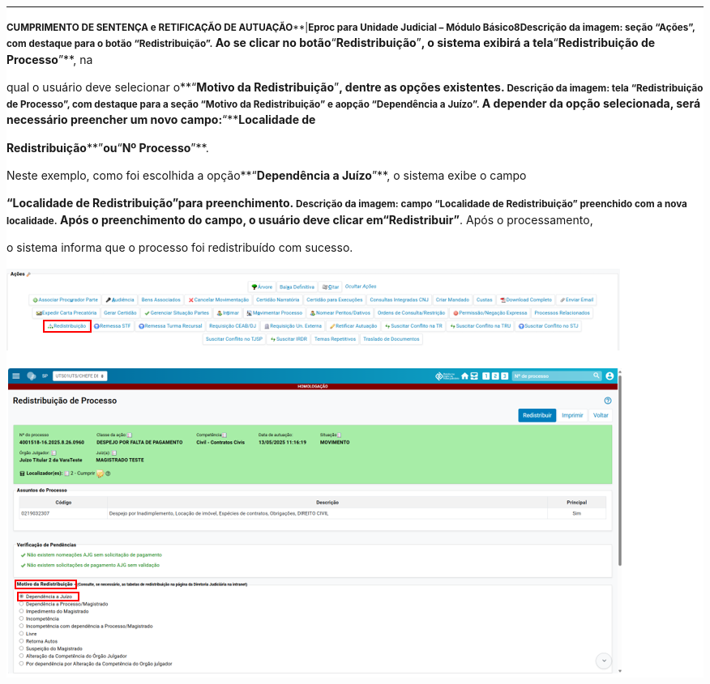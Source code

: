 
---

<small>**CUMPRIMENTO DE SENTENÇA e RETIFICAÇÃO DE AUTUAÇÃO****|**Eproc para Unidade Judicial – Módulo Básico</small><small>**8**</small><small>**Descrição da imagem**: seção “Ações”, com destaque para o botão “Redistribuição”.</small>
Ao se clicar no botão**“****Redistribuição****”**, o sistema exibirá a tela**“****Redistribuição de Processo****”**, na

qual o usuário deve selecionar o**“****Motivo da Redistribuição****”**, dentre as opções existentes.
<small>**Descrição da imagem**: tela “Redistribuição de Processo”, com destaque para a seção “Motivo da Redistribuição” e a</small><small>opção “Dependência a Juízo”.</small>
A depender da opção selecionada, será necessário preencher um novo campo:**“****Localidade de**

**Redistribuição****”**ou**“****Nº Processo****”**.

Neste exemplo, como foi escolhida a opção**“****Dependência a Juízo****”**, o sistema exibe o campo

**“****Localidade de Redistribuição****”**para preenchimento.
<small>**Descrição da imagem**: campo “Localidade de Redistribuição” preenchido com a nova localidade.</small>
Após o preenchimento do campo, o usuário deve clicar em**“****Redistribuir****”**. Após o processamento,

o sistema informa que o processo foi redistribuído com sucesso.

![Imagem Imagem_741](imgs/Imagem_741.png)

![Imagem Imagem_742](imgs/Imagem_742.png)
